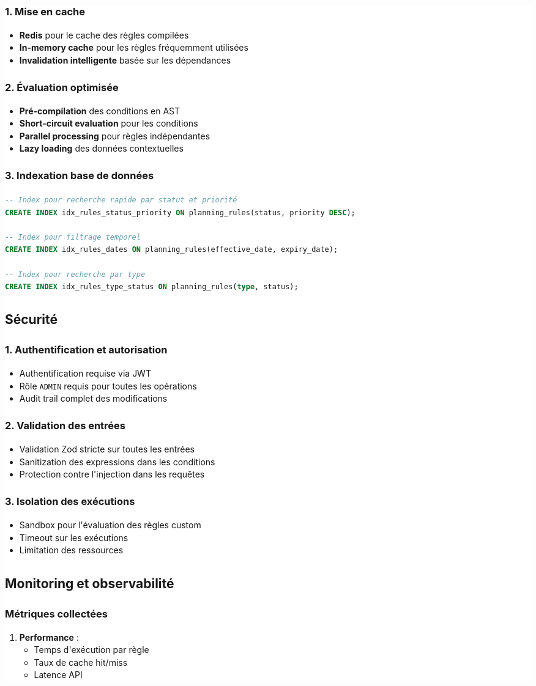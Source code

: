 ### 1. Mise en cache

- **Redis** pour le cache des règles compilées
- **In-memory cache** pour les règles fréquemment utilisées
- **Invalidation intelligente** basée sur les dépendances

### 2. Évaluation optimisée

- **Pré-compilation** des conditions en AST
- **Short-circuit evaluation** pour les conditions
- **Parallel processing** pour règles indépendantes
- **Lazy loading** des données contextuelles

### 3. Indexation base de données

```sql
-- Index pour recherche rapide par statut et priorité
CREATE INDEX idx_rules_status_priority ON planning_rules(status, priority DESC);

-- Index pour filtrage temporel
CREATE INDEX idx_rules_dates ON planning_rules(effective_date, expiry_date);

-- Index pour recherche par type
CREATE INDEX idx_rules_type_status ON planning_rules(type, status);
```

## Sécurité

### 1. Authentification et autorisation

- Authentification requise via JWT
- Rôle `ADMIN` requis pour toutes les opérations
- Audit trail complet des modifications

### 2. Validation des entrées

- Validation Zod stricte sur toutes les entrées
- Sanitization des expressions dans les conditions
- Protection contre l'injection dans les requêtes

### 3. Isolation des exécutions

- Sandbox pour l'évaluation des règles custom
- Timeout sur les exécutions
- Limitation des ressources

## Monitoring et observabilité

### Métriques collectées

1. **Performance** :
   - Temps d'exécution par règle
   - Taux de cache hit/miss
   - Latence API
